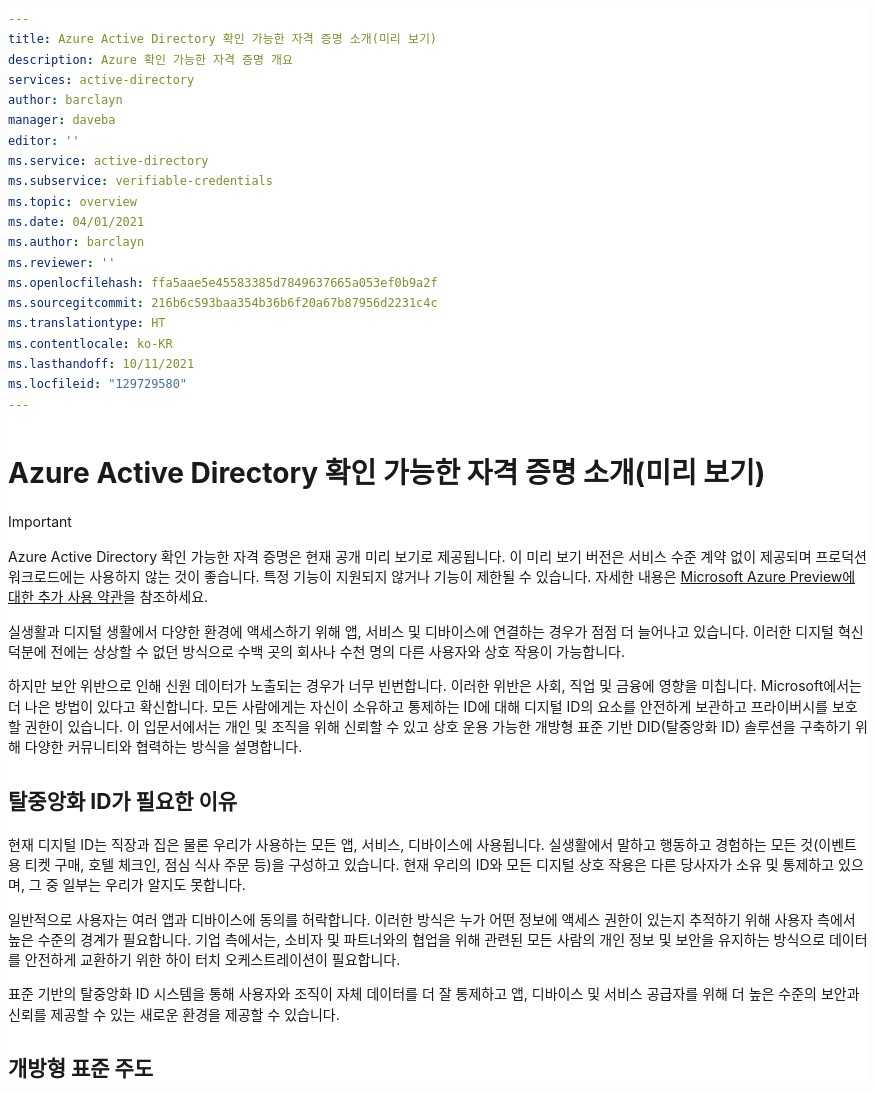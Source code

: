 ```yaml
---
title: Azure Active Directory 확인 가능한 자격 증명 소개(미리 보기)
description: Azure 확인 가능한 자격 증명 개요
services: active-directory
author: barclayn
manager: daveba
editor: ''
ms.service: active-directory
ms.subservice: verifiable-credentials
ms.topic: overview
ms.date: 04/01/2021
ms.author: barclayn
ms.reviewer: ''
ms.openlocfilehash: ffa5aae5e45583385d7849637665a053ef0b9a2f
ms.sourcegitcommit: 216b6c593baa354b36b6f20a67b87956d2231c4c
ms.translationtype: HT
ms.contentlocale: ko-KR
ms.lasthandoff: 10/11/2021
ms.locfileid: "129729580"
---
```

# <a name="introduction-to-azure-active-directory-verifiable-credentials-preview"></a>Azure Active Directory 확인 가능한 자격 증명 소개(미리 보기)

> [!IMPORTANT]
> Azure Active Directory 확인 가능한 자격 증명은 현재 공개 미리 보기로 제공됩니다.
> 이 미리 보기 버전은 서비스 수준 계약 없이 제공되며 프로덕션 워크로드에는 사용하지 않는 것이 좋습니다. 특정 기능이 지원되지 않거나 기능이 제한될 수 있습니다. 자세한 내용은 [Microsoft Azure Preview에 대한 추가 사용 약관](https://azure.microsoft.com/support/legal/preview-supplemental-terms/)을 참조하세요.

실생활과 디지털 생활에서 다양한 환경에 액세스하기 위해 앱, 서비스 및 디바이스에 연결하는 경우가 점점 더 늘어나고 있습니다. 이러한 디지털 혁신 덕분에 전에는 상상할 수 없던 방식으로 수백 곳의 회사나 수천 명의 다른 사용자와 상호 작용이 가능합니다.

하지만 보안 위반으로 인해 신원 데이터가 노출되는 경우가 너무 빈번합니다. 이러한 위반은 사회, 직업 및 금융에 영향을 미칩니다. Microsoft에서는 더 나은 방법이 있다고 확신합니다. 모든 사람에게는 자신이 소유하고 통제하는 ID에 대해 디지털 ID의 요소를 안전하게 보관하고 프라이버시를 보호할 권한이 있습니다. 이 입문서에서는 개인 및 조직을 위해 신뢰할 수 있고 상호 운용 가능한 개방형 표준 기반 DID(탈중앙화 ID) 솔루션을 구축하기 위해 다양한 커뮤니티와 협력하는 방식을 설명합니다.

## <a name="why-we-need-decentralized-identity"></a>탈중앙화 ID가 필요한 이유

현재 디지털 ID는 직장과 집은 물론 우리가 사용하는 모든 앱, 서비스, 디바이스에 사용됩니다. 실생활에서 말하고 행동하고 경험하는 모든 것(이벤트용 티켓 구매, 호텔 체크인, 점심 식사 주문 등)을 구성하고 있습니다. 현재 우리의 ID와 모든 디지털 상호 작용은 다른 당사자가 소유 및 통제하고 있으며, 그 중 일부는 우리가 알지도 못합니다.

일반적으로 사용자는 여러 앱과 디바이스에 동의를 허락합니다. 이러한 방식은 누가 어떤 정보에 액세스 권한이 있는지 추적하기 위해 사용자 측에서 높은 수준의 경계가 필요합니다. 기업 측에서는, 소비자 및 파트너와의 협업을 위해 관련된 모든 사람의 개인 정보 및 보안을 유지하는 방식으로 데이터를 안전하게 교환하기 위한 하이 터치 오케스트레이션이 필요합니다.

표준 기반의 탈중앙화 ID 시스템을 통해 사용자와 조직이 자체 데이터를 더 잘 통제하고 앱, 디바이스 및 서비스 공급자를 위해 더 높은 수준의 보안과 신뢰를 제공할 수 있는 새로운 환경을 제공할 수 있습니다.

## <a name="lead-with-open-standards"></a>개방형 표준 주도
